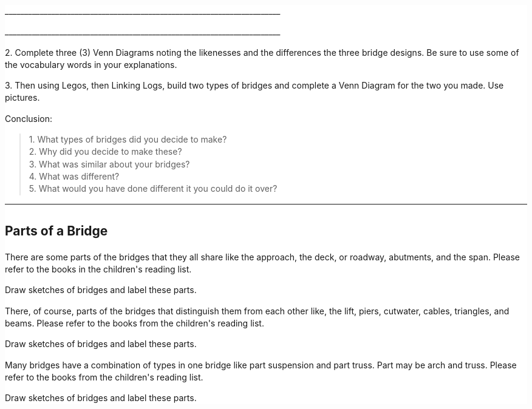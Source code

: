  <p>
  _______________________________________________________________________
 </p>
 <p>
  _______________________________________________________________________
 </p>
<p>
  2.  Complete three (3) Venn Diagrams noting the likenesses and the differences the three bridge designs.  Be sure to use some of the vocabulary words in your explanations.
 </p>
<p>
  3.  Then using Legos, then Linking Logs, build two types of bridges and complete a Venn Diagram for the two you made.  Use pictures.
 </p>
<p>
  Conclusion:
 </p>
<blockquote>
  <dl>
   <dt>
    1.  What types of bridges did you decide to make?
    <dt>
     2.  Why did you decide to make these?
     <dt>
      3.  What was similar about your bridges?
      <dt>
       4.  What was different?
       <dt>
        5.  What would you have done different it you could do it over?
        <dt>
        </dt>
       </dt>
      </dt>
     </dt>
    </dt>
   </dt>
  </dl>
 </blockquote>
 <hr/>
 <h2>
  Parts of a Bridge
 </h2>
 There are some parts of the bridges that they all share like the approach, the deck, or roadway, abutments, and the span.  Please refer to the books in the children's reading list.
<p>
  Draw sketches of bridges and label these parts.
 </p>
<p>
  There, of course, parts of the bridges that distinguish them from each other like, the lift, piers, cutwater, cables, triangles, and beams.  Please refer to the books from the children's reading list.
 </p>
<p>
  Draw sketches of bridges and label these parts.
 </p>
<p>
  Many bridges have a combination of types in one bridge like part suspension and part truss.  Part may be arch and truss.  Please refer to the books from the children's reading list.
 </p>
<p>
  Draw sketches of bridges and label these parts.
 </p>
